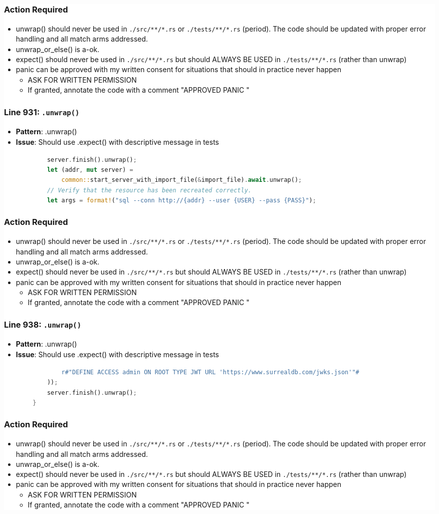 ### Action Required

- unwrap() should never be used in `./src/**/*.rs` or `./tests/**/*.rs` (period). The code should be updated with proper error handling and all match arms addressed.
- unwrap_or_else() is a-ok. 
- expect() should never be used in `./src/**/*.rs` but should ALWAYS BE USED in `./tests/**/*.rs` (rather than unwrap)
- panic can be approved with my written consent for situations that should in practice never happen  
  - ASK FOR WRITTEN PERMISSION
  - If granted, annotate the code with a comment "APPROVED PANIC "


### Line 931: `.unwrap()`

- **Pattern**: .unwrap()
- **Issue**: Should use .expect() with descriptive message in tests

```rust
			server.finish().unwrap();
			let (addr, mut server) =
				common::start_server_with_import_file(&import_file).await.unwrap();
			// Verify that the resource has been recreated correctly.
			let args = format!("sql --conn http://{addr} --user {USER} --pass {PASS}");
```

### Action Required

- unwrap() should never be used in `./src/**/*.rs` or `./tests/**/*.rs` (period). The code should be updated with proper error handling and all match arms addressed.
- unwrap_or_else() is a-ok. 
- expect() should never be used in `./src/**/*.rs` but should ALWAYS BE USED in `./tests/**/*.rs` (rather than unwrap)
- panic can be approved with my written consent for situations that should in practice never happen  
  - ASK FOR WRITTEN PERMISSION
  - If granted, annotate the code with a comment "APPROVED PANIC "


### Line 938: `.unwrap()`

- **Pattern**: .unwrap()
- **Issue**: Should use .expect() with descriptive message in tests

```rust
				r#"DEFINE ACCESS admin ON ROOT TYPE JWT URL 'https://www.surrealdb.com/jwks.json'"#
			));
			server.finish().unwrap();
		}

```

### Action Required

- unwrap() should never be used in `./src/**/*.rs` or `./tests/**/*.rs` (period). The code should be updated with proper error handling and all match arms addressed.
- unwrap_or_else() is a-ok. 
- expect() should never be used in `./src/**/*.rs` but should ALWAYS BE USED in `./tests/**/*.rs` (rather than unwrap)
- panic can be approved with my written consent for situations that should in practice never happen  
  - ASK FOR WRITTEN PERMISSION
  - If granted, annotate the code with a comment "APPROVED PANIC "
